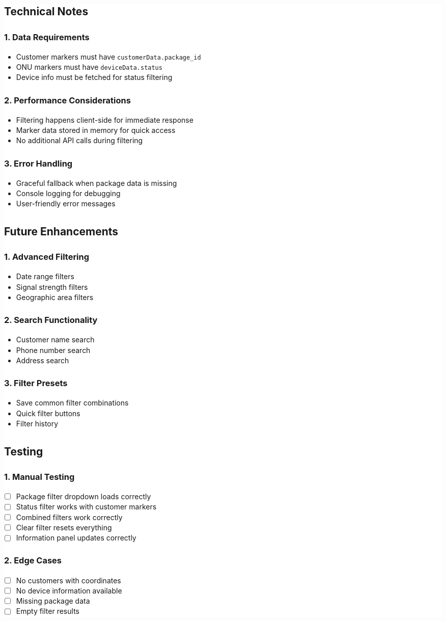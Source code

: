 ## Technical Notes

### 1. Data Requirements
- Customer markers must have `customerData.package_id`
- ONU markers must have `deviceData.status`
- Device info must be fetched for status filtering

### 2. Performance Considerations
- Filtering happens client-side for immediate response
- Marker data stored in memory for quick access
- No additional API calls during filtering

### 3. Error Handling
- Graceful fallback when package data is missing
- Console logging for debugging
- User-friendly error messages

## Future Enhancements

### 1. Advanced Filtering
- Date range filters
- Signal strength filters
- Geographic area filters

### 2. Search Functionality
- Customer name search
- Phone number search
- Address search

### 3. Filter Presets
- Save common filter combinations
- Quick filter buttons
- Filter history

## Testing

### 1. Manual Testing
- [ ] Package filter dropdown loads correctly
- [ ] Status filter works with customer markers
- [ ] Combined filters work correctly
- [ ] Clear filter resets everything
- [ ] Information panel updates correctly

### 2. Edge Cases
- [ ] No customers with coordinates
- [ ] No device information available
- [ ] Missing package data
- [ ] Empty filter results

